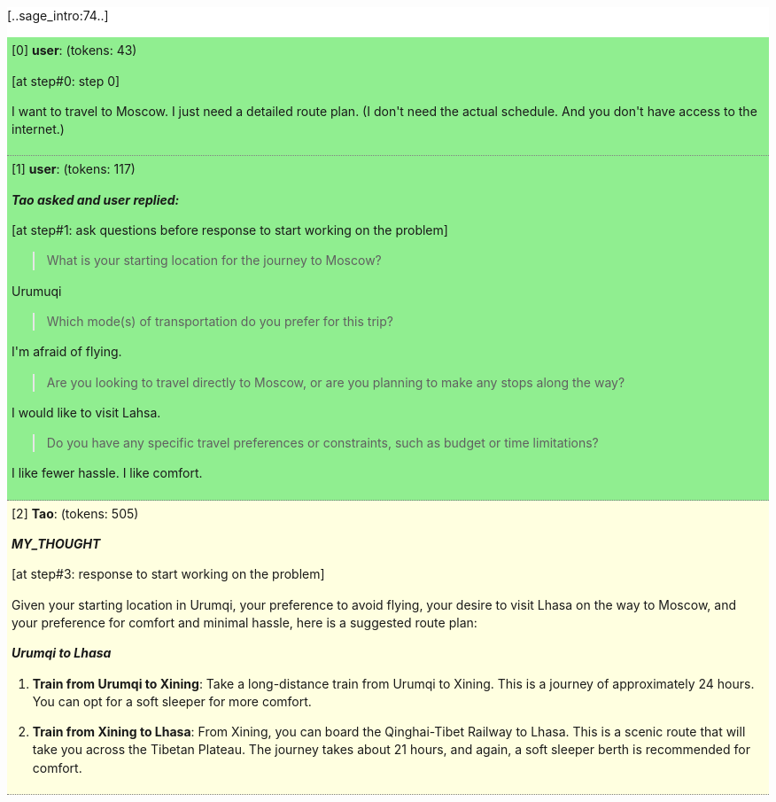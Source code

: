 [..sage_intro:74..]


</div>

<div style="background-color:lightgreen; padding: 5px; border-bottom: 1px dotted grey">
<div>[0] <b>user</b>: (tokens: 43)</div>

[at step#0: step 0]

I want to travel to Moscow. I just need a detailed route plan. 
(I don't need the actual schedule. And you don't have access to the internet.)


</div>

<div style="background-color:lightgreen; padding: 5px; border-bottom: 1px dotted grey">
<div>[1] <b>user</b>: (tokens: 117)</div>

***Tao asked and user replied:***


[at step#1: ask questions before response to start working on the problem]

> What is your starting location for the journey to Moscow?

Urumuqi

> Which mode(s) of transportation do you prefer for this trip?

I'm afraid of flying.

> Are you looking to travel directly to Moscow, or are you planning to make any stops along the way?

I would like to visit Lahsa.

> Do you have any specific travel preferences or constraints, such as budget or time limitations?

I like fewer hassle. I like comfort.


</div>

<div style="background-color:lightyellow; padding: 5px; border-bottom: 1px dotted grey">
<div>[2] <b>Tao</b>: (tokens: 505)</div>

***MY_THOUGHT***


[at step#3: response to start working on the problem]

Given your starting location in Urumqi, your preference to avoid flying, your desire to visit Lhasa on the way to Moscow, and your preference for comfort and minimal hassle, here is a suggested route plan:

***Urumqi to Lhasa***


1. **Train from Urumqi to Xining**: Take a long-distance train from Urumqi to Xining. This is a journey of approximately 24 hours. You can opt for a soft sleeper for more comfort.

2. **Train from Xining to Lhasa**: From Xining, you can board the Qinghai-Tibet Railway to Lhasa. This is a scenic route that will take you across the Tibetan Plateau. The journey takes about 21 hours, and again, a soft sleeper berth is recommended for comfort.

